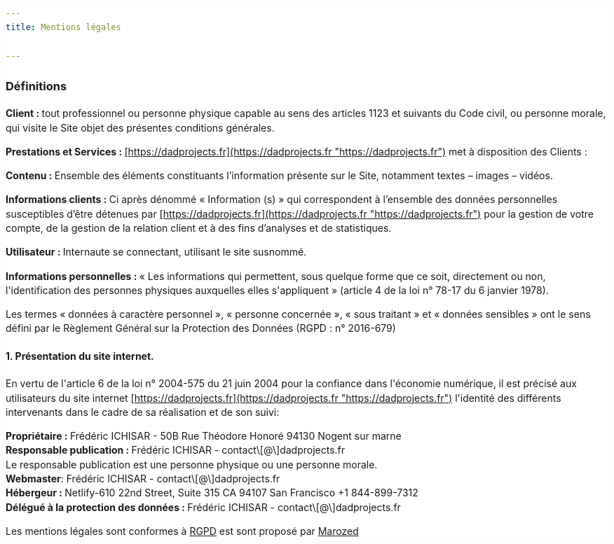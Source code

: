 ```yaml
---
title: Mentions légales

---
```

<h3><b>Définitions</b></h3>

<p><b>Client : </b>tout professionnel ou personne physique capable au sens des articles 1123 et suivants du Code civil, ou personne morale, qui visite le Site objet des présentes conditions générales.</p>

<p><b>Prestations et Services : </b><a href="[https://dadprojects.fr](https://dadprojects.fr "https://dadprojects.fr")">[https://dadprojects.fr](https://dadprojects.fr "https://dadprojects.fr")</a> met à disposition des Clients :</p>

<p><b>Contenu : </b>Ensemble des éléments constituants l’information présente sur le Site, notamment textes – images – vidéos.</p>

<p><b>Informations clients : </b> Ci après dénommé « Information (s) » qui correspondent à l’ensemble des données personnelles susceptibles d’être détenues par <a href="[https://dadprojects.fr](https://dadprojects.fr "https://dadprojects.fr")">[https://dadprojects.fr](https://dadprojects.fr "https://dadprojects.fr")</a> pour la gestion de votre compte, de la gestion de la relation client et à des fins d’analyses et de statistiques.</p>

<p><b>Utilisateur : </b>Internaute se connectant, utilisant le site susnommé.</p>

<p><b>Informations personnelles : </b>« Les informations qui permettent, sous quelque forme que ce soit, directement ou non, l'identification des personnes physiques auxquelles elles s'appliquent » (article 4 de la loi n° 78-17 du 6 janvier 1978).</p>

<p>Les termes « données à caractère personnel », « personne concernée », « sous traitant » et « données sensibles » ont le sens défini par le Règlement Général sur la Protection des Données (RGPD : n° 2016-679)</p>

<h4><b>1. Présentation du site internet.</b></h4>

<p>En vertu de l'article 6 de la loi n° 2004-575 du 21 juin 2004 pour la confiance dans l'économie numérique, il est précisé aux utilisateurs du site internet <a href="[https://dadprojects.fr](https://dadprojects.fr "https://dadprojects.fr")">[https://dadprojects.fr](https://dadprojects.fr "https://dadprojects.fr")</a> l'identité des différents intervenants dans le cadre de sa réalisation et de son suivi:</p>

<p><strong>Propriétaire : </strong><span>Frédéric ICHISAR - 50B Rue Théodore Honoré 94130 Nogent sur marne </span><br><strong>Responsable publication : </strong><span>Frédéric ICHISAR - contact\[@\]dadprojects.fr </span><br>Le responsable publication est une personne physique ou une personne morale.<br><strong>Webmaster</strong>: <span>Frédéric ICHISAR - contact\[@\]dadprojects.fr</span><br><strong>Hébergeur : </strong><span>Netlify-610 22nd Street, Suite 315 CA  94107 San Francisco +1 844-899-7312</span><br><strong>Délégué à la protection des données : </strong><span>Frédéric ICHISAR - contact\[@\]dadprojects.fr</span><br></p>

<p>Les mentions légales sont conformes à <a href="[https://fr.wikipedia.org/wiki/R%C3%A8glement_g%C3%A9n%C3%A9ral_sur_la_protection_des_donn%C3%A9es](https://fr.wikipedia.org/wiki/R%C3%A8glement_g%C3%A9n%C3%A9ral_sur_la_protection_des_donn%C3%A9es "https://fr.wikipedia.org/wiki/R%C3%A8glement_g%C3%A9n%C3%A9ral_sur_la_protection_des_donn%C3%A9es")">RGPD</a> est sont proposé par <a href="[https://marozed.ma](https://marozed.ma "https://marozed.ma")">Marozed</a>
